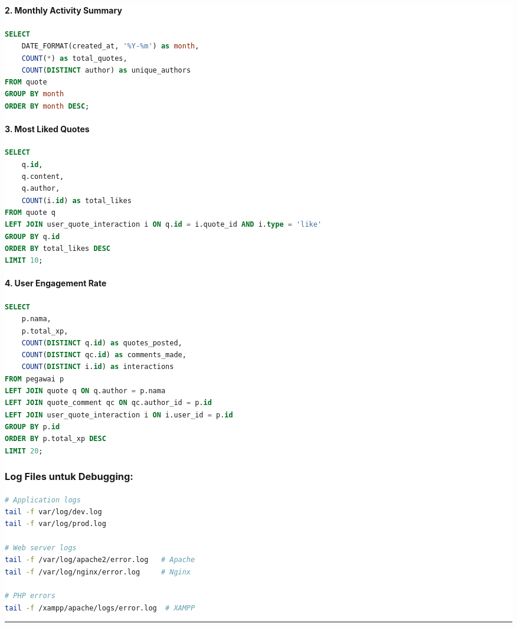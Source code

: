#### 2. Monthly Activity Summary
```sql
SELECT
    DATE_FORMAT(created_at, '%Y-%m') as month,
    COUNT(*) as total_quotes,
    COUNT(DISTINCT author) as unique_authors
FROM quote
GROUP BY month
ORDER BY month DESC;
```

#### 3. Most Liked Quotes
```sql
SELECT
    q.id,
    q.content,
    q.author,
    COUNT(i.id) as total_likes
FROM quote q
LEFT JOIN user_quote_interaction i ON q.id = i.quote_id AND i.type = 'like'
GROUP BY q.id
ORDER BY total_likes DESC
LIMIT 10;
```

#### 4. User Engagement Rate
```sql
SELECT
    p.nama,
    p.total_xp,
    COUNT(DISTINCT q.id) as quotes_posted,
    COUNT(DISTINCT qc.id) as comments_made,
    COUNT(DISTINCT i.id) as interactions
FROM pegawai p
LEFT JOIN quote q ON q.author = p.nama
LEFT JOIN quote_comment qc ON qc.author_id = p.id
LEFT JOIN user_quote_interaction i ON i.user_id = p.id
GROUP BY p.id
ORDER BY p.total_xp DESC
LIMIT 20;
```

### Log Files untuk Debugging:

```bash
# Application logs
tail -f var/log/dev.log
tail -f var/log/prod.log

# Web server logs
tail -f /var/log/apache2/error.log   # Apache
tail -f /var/log/nginx/error.log     # Nginx

# PHP errors
tail -f /xampp/apache/logs/error.log  # XAMPP
```

---